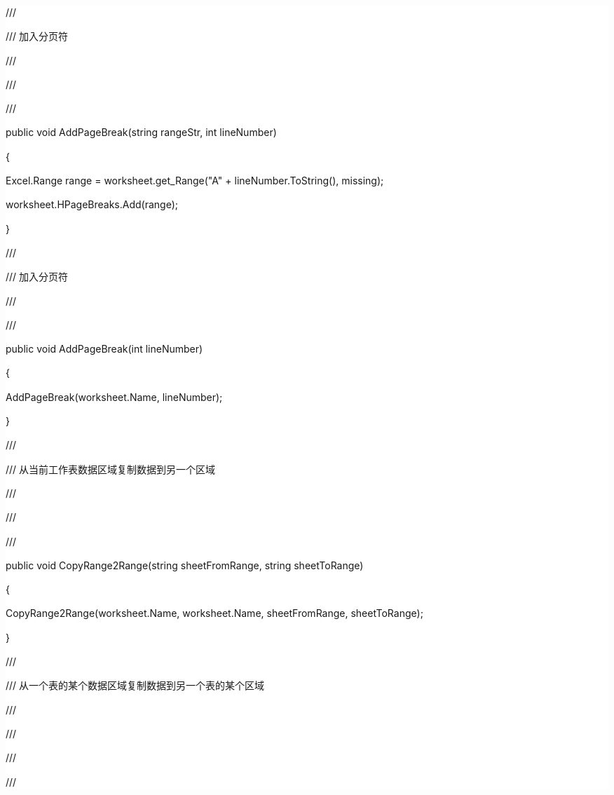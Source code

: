 /// <summary>

/// 加入分页符

/// </summary>

/// <param name="rangeStr"></param>

/// <param name="lineNumber"></param>

public void AddPageBreak(string rangeStr, int lineNumber)

{

Excel.Range range = worksheet.get_Range("A" + lineNumber.ToString(), missing);

worksheet.HPageBreaks.Add(range);

}

/// <summary>

/// 加入分页符

/// </summary>

/// <param name="lineNumber"></param>

public void AddPageBreak(int lineNumber)

{

AddPageBreak(worksheet.Name, lineNumber);

}

/// <summary>

/// 从当前工作表数据区域复制数据到另一个区域

/// </summary>

/// <param name="sheetFromRange"></param>

/// <param name="sheetToRange"></param>

public void CopyRange2Range(string sheetFromRange, string sheetToRange)

{

CopyRange2Range(worksheet.Name, worksheet.Name, sheetFromRange, sheetToRange);

}

/// <summary>

/// 从一个表的某个数据区域复制数据到另一个表的某个区域

/// </summary>

/// <param name="sheetFromName"></param>

/// <param name="sheetToName"></param>

/// <param name="sheetFromRange"></param>
